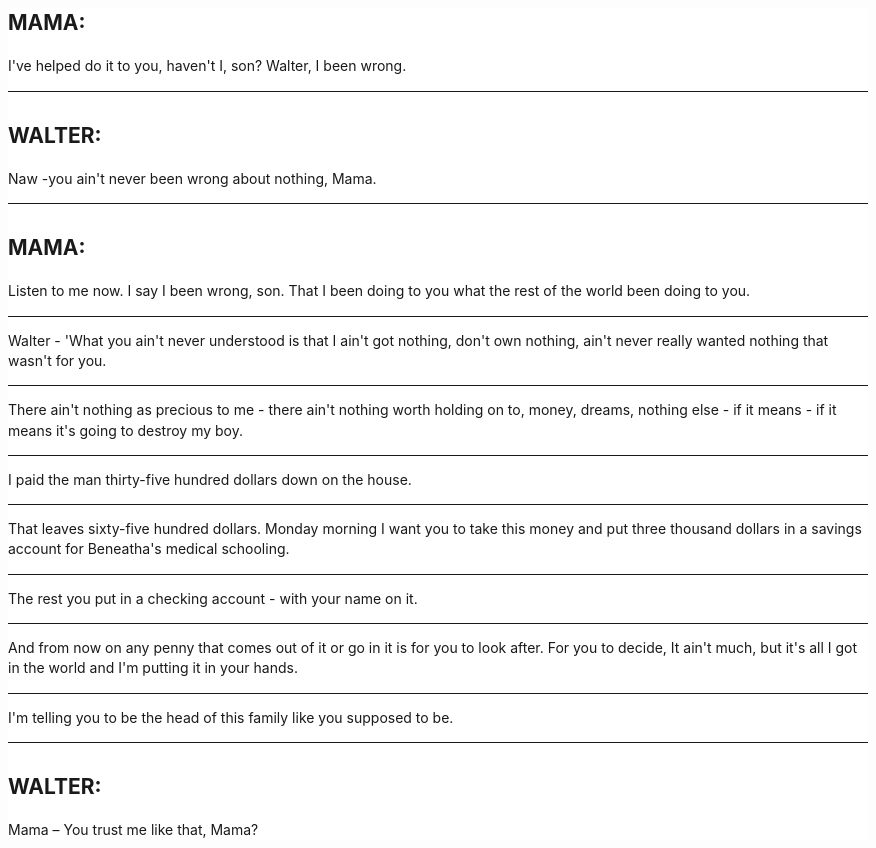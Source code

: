 
## MAMA:
I've helped do it to you, haven't I, son? Walter, I been wrong.


---

## WALTER:
Naw -you ain't never been wrong about nothing, Mama.


---

## MAMA:
Listen to me now. I say I been wrong, son. That I been doing to you what the rest of the world been doing to you. 

---


Walter -
'What you ain't never understood is that I ain't got nothing, don't own nothing, ain't never really wanted nothing that wasn't for you. 

---

There ain't nothing as precious to me - there ain't nothing worth holding on to, money, dreams, nothing else - if it means - if it means it's going to destroy my boy.

---


I paid the man thirty-five hundred dollars down on the house. 

---

That leaves sixty-five hundred dollars. Monday morning I want you to take this money and put three thousand dollars in a savings account for Beneatha's medical schooling.

---


The rest you put in a checking account - with your name on it. 

---

And from now on any penny that comes out of it or go in it is for you to look after. For you to decide,
It ain't much, but it's all I got in the world and I'm putting it in your hands. 

---

I'm telling you to be the head of this family like you supposed to be.


---

## WALTER:
Mama – You trust me like that, Mama?
